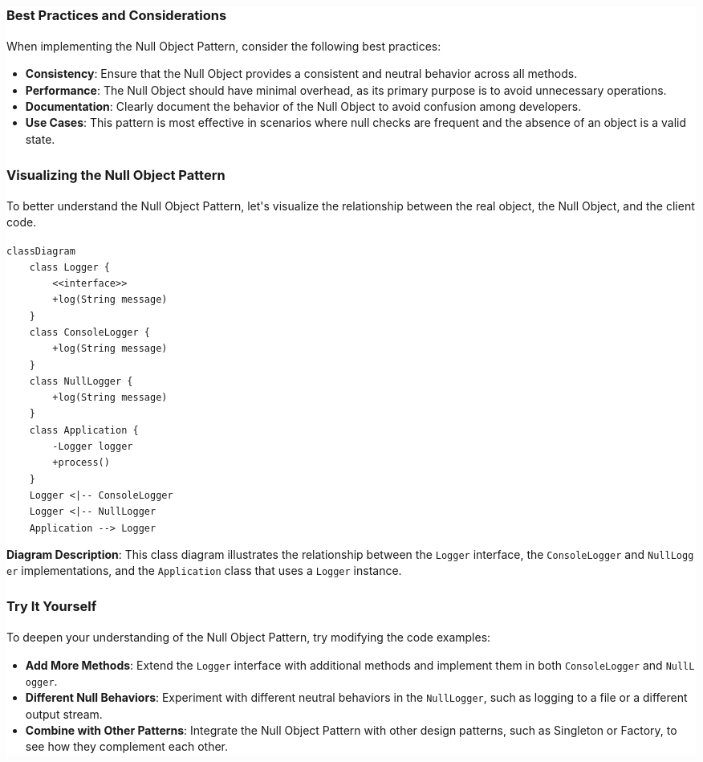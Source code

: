 ```java
```

### Best Practices and Considerations

When implementing the Null Object Pattern, consider the following best practices:

- **Consistency**: Ensure that the Null Object provides a consistent and neutral behavior across all methods.
- **Performance**: The Null Object should have minimal overhead, as its primary purpose is to avoid unnecessary operations.
- **Documentation**: Clearly document the behavior of the Null Object to avoid confusion among developers.
- **Use Cases**: This pattern is most effective in scenarios where null checks are frequent and the absence of an object is a valid state.

### Visualizing the Null Object Pattern

To better understand the Null Object Pattern, let's visualize the relationship between the real object, the Null Object, and the client code.

```mermaid
classDiagram
    class Logger {
        <<interface>>
        +log(String message)
    }
    class ConsoleLogger {
        +log(String message)
    }
    class NullLogger {
        +log(String message)
    }
    class Application {
        -Logger logger
        +process()
    }
    Logger <|-- ConsoleLogger
    Logger <|-- NullLogger
    Application --> Logger
```

**Diagram Description**: This class diagram illustrates the relationship between the `Logger` interface, the `ConsoleLogger` and `NullLogger` implementations, and the `Application` class that uses a `Logger` instance.

### Try It Yourself

To deepen your understanding of the Null Object Pattern, try modifying the code examples:

- **Add More Methods**: Extend the `Logger` interface with additional methods and implement them in both `ConsoleLogger` and `NullLogger`.
- **Different Null Behaviors**: Experiment with different neutral behaviors in the `NullLogger`, such as logging to a file or a different output stream.
- **Combine with Other Patterns**: Integrate the Null Object Pattern with other design patterns, such as Singleton or Factory, to see how they complement each other.
